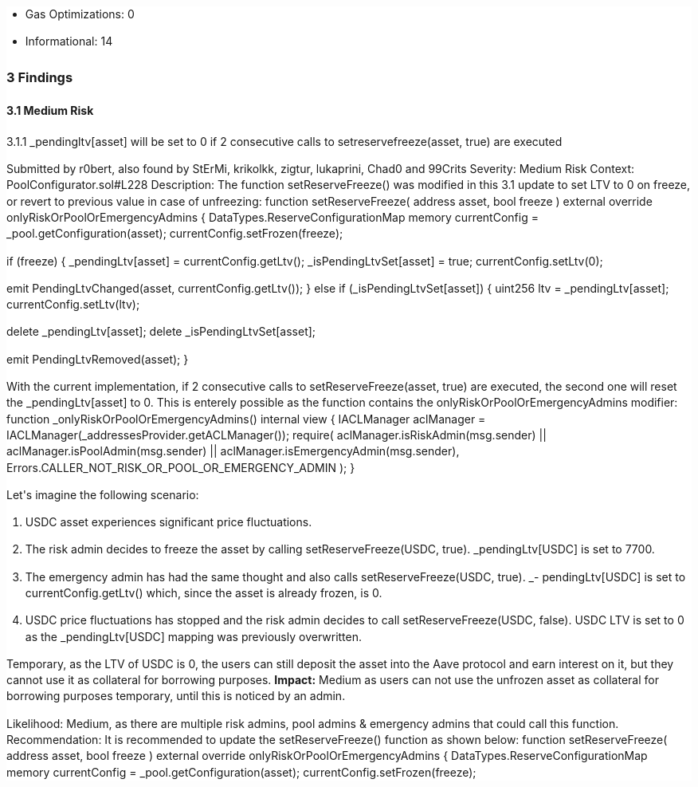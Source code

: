 - Gas Optimizations: 0 

- Informational: 14 


### 3 Findings 

#### 3.1 Medium Risk 

 3.1.1 _pendingltv[asset] will be set to 0 if 2 consecutive calls to setreservefreeze(asset, true) are executed 

 Submitted by r0bert, also found by StErMi, krikolkk, zigtur, lukaprini, Chad0 and 99Crits Severity: Medium Risk Context: PoolConfigurator.sol#L228 Description: The function setReserveFreeze() was modified in this 3.1 update to set LTV to 0 on freeze, or revert to previous value in case of unfreezing: function setReserveFreeze( address asset, bool freeze ) external override onlyRiskOrPoolOrEmergencyAdmins { DataTypes.ReserveConfigurationMap memory currentConfig = _pool.getConfiguration(asset); currentConfig.setFrozen(freeze); 

 if (freeze) { _pendingLtv[asset] = currentConfig.getLtv(); _isPendingLtvSet[asset] = true; currentConfig.setLtv(0); 

 emit PendingLtvChanged(asset, currentConfig.getLtv()); } else if (_isPendingLtvSet[asset]) { uint256 ltv = _pendingLtv[asset]; currentConfig.setLtv(ltv); 

 delete _pendingLtv[asset]; delete _isPendingLtvSet[asset]; 

 emit PendingLtvRemoved(asset); } 

With the current implementation, if 2 consecutive calls to setReserveFreeze(asset, true) are executed, the second one will reset the _pendingLtv[asset] to 0. This is enterely possible as the function contains the onlyRiskOrPoolOrEmergencyAdmins modifier: function _onlyRiskOrPoolOrEmergencyAdmins() internal view { IACLManager aclManager = IACLManager(_addressesProvider.getACLManager()); require( aclManager.isRiskAdmin(msg.sender) || aclManager.isPoolAdmin(msg.sender) || aclManager.isEmergencyAdmin(msg.sender), Errors.CALLER_NOT_RISK_OR_POOL_OR_EMERGENCY_ADMIN ); } 

 Let's imagine the following scenario: 

1. USDC asset experiences significant price fluctuations. 

2. The risk admin decides to freeze the asset by calling setReserveFreeze(USDC, true).     _pendingLtv[USDC] is set to 7700. 

3. The emergency admin has had the same thought and also calls setReserveFreeze(USDC, true). _-     pendingLtv[USDC] is set to currentConfig.getLtv() which, since the asset is already frozen, is 0. 

4. USDC price fluctuations has stopped and the risk admin decides to call setReserveFreeze(USDC,     false). USDC LTV is set to 0 as the _pendingLtv[USDC] mapping was previously overwritten. 

Temporary, as the LTV of USDC is 0, the users can still deposit the asset into the Aave protocol and earn interest on it, but they cannot use it as collateral for borrowing purposes. **Impact:** Medium as users can not use the unfrozen asset as collateral for borrowing purposes temporary, until this is noticed by an admin. 


 Likelihood: Medium, as there are multiple risk admins, pool admins & emergency admins that could call this function. Recommendation: It is recommended to update the setReserveFreeze() function as shown below: function setReserveFreeze( address asset, bool freeze ) external override onlyRiskOrPoolOrEmergencyAdmins { DataTypes.ReserveConfigurationMap memory currentConfig = _pool.getConfiguration(asset); currentConfig.setFrozen(freeze); 
